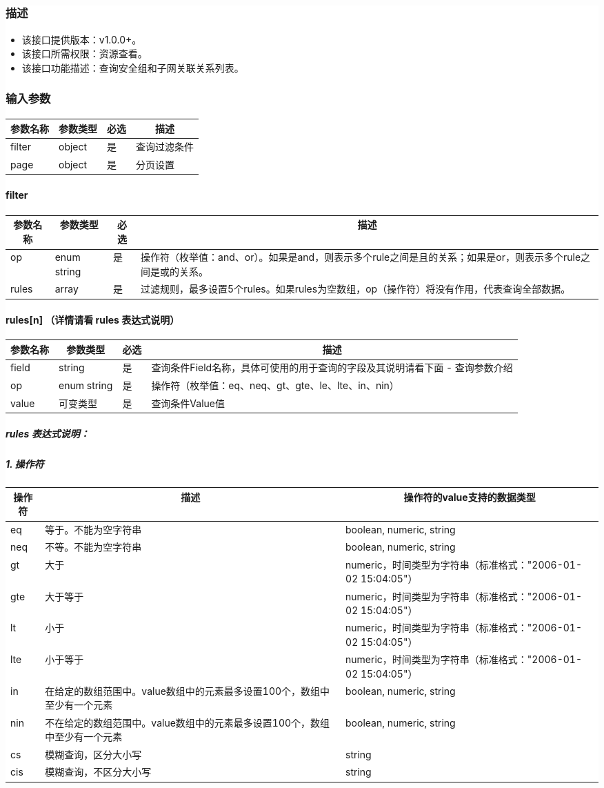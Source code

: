 ### 描述

- 该接口提供版本：v1.0.0+。
- 该接口所需权限：资源查看。
- 该接口功能描述：查询安全组和子网关联关系列表。

### 输入参数

| 参数名称            | 参数类型         | 必选              | 描述                             |
|-----------------|--------------|-----------------------------|--------------------------------|
| filter          | object       | 是     | 查询过滤条件     |
| page            | object       | 是     | 分页设置    |

#### filter

| 参数名称         | 参数类型          | 必选   | 描述             |
|--------------|---------------| ------ | ---------------- |
| op           | enum string   | 是     | 操作符（枚举值：and、or）。如果是and，则表示多个rule之间是且的关系；如果是or，则表示多个rule之间是或的关系。 |
| rules        | array         | 是     | 过滤规则，最多设置5个rules。如果rules为空数组，op（操作符）将没有作用，代表查询全部数据。     |

#### rules[n] （详情请看 rules 表达式说明）

| 参数名称         | 参数类型          | 必选   | 描述             |
|--------------|---------------| ------ | ---------------- |
| field        | string        | 是     |   查询条件Field名称，具体可使用的用于查询的字段及其说明请看下面 - 查询参数介绍  |
| op           | enum string   | 是     | 操作符（枚举值：eq、neq、gt、gte、le、lte、in、nin） |
| value        | 可变类型          | 是     | 查询条件Value值    |

##### rules 表达式说明：

##### 1. 操作符

| 操作符        | 描述                                          | 操作符的value支持的数据类型         |
|------------|---------------------------------------------| ---------------- |
| eq         | 等于。不能为空字符串                                  |  boolean, numeric, string   |
| neq        | 不等。不能为空字符串                                  |  boolean, numeric, string   |
| gt         | 大于                                          |  numeric，时间类型为字符串（标准格式："2006-01-02 15:04:05"）|
| gte        | 大于等于                                        |  numeric，时间类型为字符串（标准格式："2006-01-02 15:04:05"）   |
| lt         | 小于                                          |  numeric，时间类型为字符串（标准格式："2006-01-02 15:04:05"）   |
| lte        | 小于等于                                        |  numeric，时间类型为字符串（标准格式："2006-01-02 15:04:05"）   |
| in         | 在给定的数组范围中。value数组中的元素最多设置100个，数组中至少有一个元素    |  boolean, numeric, string   |
| nin        | 不在给定的数组范围中。value数组中的元素最多设置100个，数组中至少有一个元素   |  boolean, numeric, string   |
| cs         | 模糊查询，区分大小写                                  |  string   |
| cis        | 模糊查询，不区分大小写                                 |  string   |
